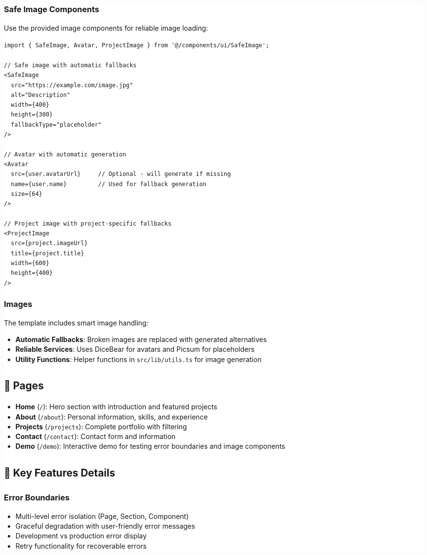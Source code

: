### Safe Image Components

Use the provided image components for reliable image loading:

```tsx
import { SafeImage, Avatar, ProjectImage } from '@/components/ui/SafeImage';

// Safe image with automatic fallbacks
<SafeImage
  src="https://example.com/image.jpg"
  alt="Description"
  width={400}
  height={300}
  fallbackType="placeholder"
/>

// Avatar with automatic generation
<Avatar
  src={user.avatarUrl}     // Optional - will generate if missing
  name={user.name}         // Used for fallback generation
  size={64}
/>

// Project image with project-specific fallbacks
<ProjectImage
  src={project.imageUrl}
  title={project.title}
  width={600}
  height={400}
/>
```

### Images

The template includes smart image handling:
- **Automatic Fallbacks**: Broken images are replaced with generated alternatives
- **Reliable Services**: Uses DiceBear for avatars and Picsum for placeholders
- **Utility Functions**: Helper functions in `src/lib/utils.ts` for image generation

## 📱 Pages

- **Home** (`/`): Hero section with introduction and featured projects
- **About** (`/about`): Personal information, skills, and experience
- **Projects** (`/projects`): Complete portfolio with filtering
- **Contact** (`/contact`): Contact form and information
- **Demo** (`/demo`): Interactive demo for testing error boundaries and image components

## 🌟 Key Features Details

### Error Boundaries
- Multi-level error isolation (Page, Section, Component)
- Graceful degradation with user-friendly error messages
- Development vs production error display
- Retry functionality for recoverable errors
